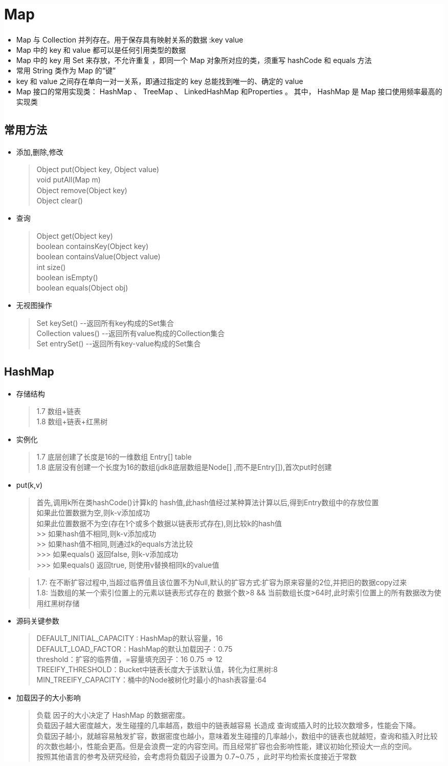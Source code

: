 # Map
* Map 与 Collection 并列存在。用于保存具有映射关系的数据 :key value
* Map 中的 key 和 value 都可以是任何引用类型的数据
* Map 中的 key 用 Set 来存放，不允许重复 ，即同一个 Map 对象所对应的类，须重写 hashCode 和 equals 方法
* 常用 String 类作为 Map 的“键”
* key 和 value 之间存在单向一对一关系，即通过指定的 key 总能找到唯一的、确定的 value
* Map 接口的常用实现类： HashMap 、 TreeMap 、 LinkedHashMap 和Properties 。 其中， HashMap 是 Map 接口使用频率最高的实现类

## 常用方法
* 添加,删除,修改
    > Object put(Object key, Object value)  
    > void putAll(Map m)  
    > Object remove(Object key)  
    > Object clear()  
* 查询
    > Object get(Object key)  
    > boolean containsKey(Object key)  
    > boolean containsValue(Object value)  
    > int size()  
    > boolean isEmpty()  
    > boolean equals(Object obj)  
* 无视图操作
    > Set keySet() --返回所有key构成的Set集合  
    > Collection values() --返回所有value构成的Collection集合  
    > Set entrySet() --返回所有key-value构成的Set集合  

## HashMap
* 存储结构
    > 1.7 数组+链表  
    > 1.8 数组+链表+红黑树  
* 实例化
    > 1.7 底层创建了长度是16的一维数组 Entry[] table  
    > 1.8 底层没有创建一个长度为16的数组(jdk8底层数组是Node[] ,而不是Entry[]),首次put时创建  
* put(k,v)
    > 首先,调用k所在类hashCode()计算k的 hash值,此hash值经过某种算法计算以后,得到Entry数组中的存放位置  
    > 如果此位置数据为空,则k-v添加成功  
    > 如果此位置数据不为空(存在1个或多个数据以链表形式存在),则比较k的hash值  
          >> 如果hash值不相同,则k-v添加成功  
          >> 如果hash值不相同,则通过k的equals方法比较  
                >>> 如果equals() 返回false, 则k-v添加成功  
                >>> 如果equals() 返回true, 则使用v替换相同k的value值  

    > 1.7: 在不断扩容过程中,当超过临界值且该位置不为Null,默认的扩容方式:扩容为原来容量的2位,并把旧的数据copy过来   
    > 1.8: 当数组的某一个索引位置上的元素以链表形式存在的 数据个数>8 && 当前数组长度>64时,此时索引位置上的所有数据改为使用红黑树存储  
* 源码关键参数
    > DEFAULT_INITIAL_CAPACITY : HashMap的默认容量，16  
    > DEFAULT_LOAD_FACTOR：HashMap的默认加载因子：0.75  
    > threshold：扩容的临界值，=容量填充因子：16  0.75 => 12  
    > TREEIFY_THRESHOLD：Bucket中链表长度大于该默认值，转化为红黑树:8  
    > MIN_TREEIFY_CAPACITY：桶中的Node被树化时最小的hash表容量:64  
* 加载因子的大小影响
    > 负载 因子的大小决定了 HashMap 的数据密度。  
    > 负载因子越大密度越大，发生碰撞的几率越高，数组中的链表越容易 长造成 查询或插入时的比较次数增多，性能会下降。  
    > 负载因子越小，就越容易触发扩容，数据密度也越小，意味着发生碰撞的几率越小，数组中的链表也就越短，查询和插入时比较的次数也越小，性能会更高。但是会浪费一定的内容空间。而且经常扩容也会影响性能，建议初始化预设大一点的空间。  
    > 按照其他语言的参考及研究经验，会考虑将负载因子设置为 0.7~0.75 ，此时平均检索长度接近于常数  
